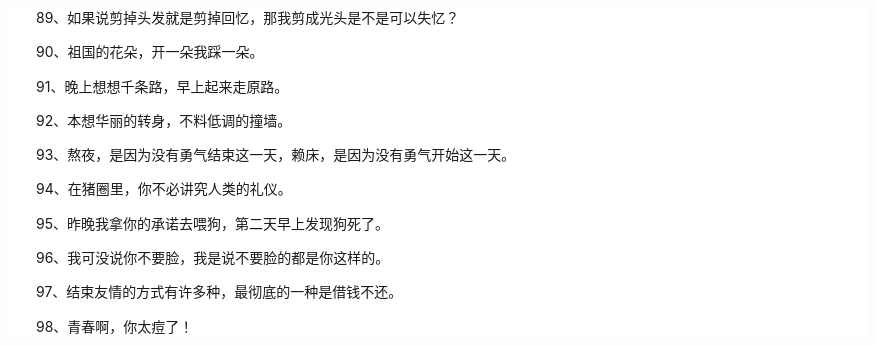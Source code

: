　　89、如果说剪掉头发就是剪掉回忆，那我剪成光头是不是可以失忆？

　　90、祖国的花朵，开一朵我踩一朵。

　　91、晚上想想千条路，早上起来走原路。

　　92、本想华丽的转身，不料低调的撞墙。

　　93、熬夜，是因为没有勇气结束这一天，赖床，是因为没有勇气开始这一天。

　　94、在猪圈里，你不必讲究人类的礼仪。

　　95、昨晚我拿你的承诺去喂狗，第二天早上发现狗死了。

　　96、我可没说你不要脸，我是说不要脸的都是你这样的。

　　97、结束友情的方式有许多种，最彻底的一种是借钱不还。

　　98、青春啊，你太痘了！